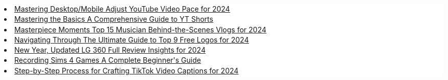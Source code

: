 <li><a href="https://youtube-help.techidaily.com/mastering-desktopmobile-adjust-youtube-video-pace-for-2024/"><u>Mastering Desktop/Mobile  Adjust YouTube Video Pace for 2024</u></a></li>
<li><a href="https://youtube-clips.techidaily.com/mastering-the-basics-a-comprehensive-guide-to-yt-shorts/"><u>Mastering the Basics  A Comprehensive Guide to YT Shorts</u></a></li>
<li><a href="https://youtube-help.techidaily.com/masterpiece-moments-top-15-musician-behind-the-scenes-vlogs-for-2024/"><u>Masterpiece Moments  Top 15 Musician Behind-the-Scenes Vlogs for 2024</u></a></li>
<li><a href="https://youtube-help.techidaily.com/navigating-through-the-ultimate-guide-to-top-9-free-logos-for-2024/"><u>Navigating Through The Ultimate Guide to Top 9 Free Logos for 2024</u></a></li>
<li><a href="https://extra-guidance.techidaily.com/new-year-updated-lg-360-full-review-insights-for-2024/"><u>New Year, Updated LG 360  Full Review Insights for 2024</u></a></li>
<li><a href="https://screen-sharing-recording.techidaily.com/recording-sims-4-games-a-complete-beginners-guide/"><u>Recording Sims 4 Games  A Complete Beginner's Guide</u></a></li>
<li><a href="https://tiktok-clips.techidaily.com/step-by-step-process-for-crafting-tiktok-video-captions-for-2024/"><u>Step-by-Step Process for Crafting TikTok Video Captions for 2024</u></a></li>
</ul></div>
